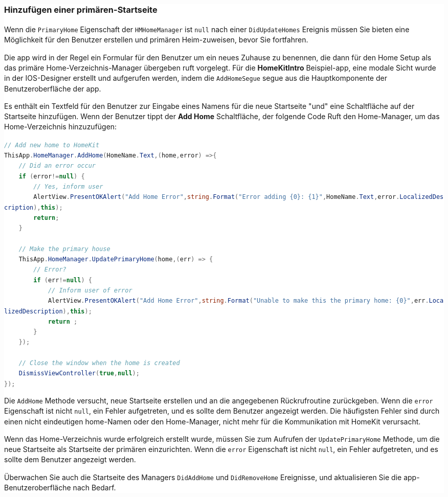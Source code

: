 ### <a name="adding-a-primary-home"></a>Hinzufügen einer primären-Startseite

Wenn die `PrimaryHome` Eigenschaft der `HMHomeManager` ist `null` nach einer `DidUpdateHomes` Ereignis müssen Sie bieten eine Möglichkeit für den Benutzer erstellen und primären Heim-zuweisen, bevor Sie fortfahren.

Die app wird in der Regel ein Formular für den Benutzer um ein neues Zuhause zu benennen, die dann für den Home Setup als das primäre Home-Verzeichnis-Manager übergeben ruft vorgelegt. Für die **HomeKitIntro** Beispiel-app, eine modale Sicht wurde in der IOS-Designer erstellt und aufgerufen werden, indem die `AddHomeSegue` segue aus die Hauptkomponente der Benutzeroberfläche der app.

Es enthält ein Textfeld für den Benutzer zur Eingabe eines Namens für die neue Startseite "und" eine Schaltfläche auf der Startseite hinzufügen. Wenn der Benutzer tippt der **Add Home** Schaltfläche, der folgende Code Ruft den Home-Manager, um das Home-Verzeichnis hinzuzufügen:

```csharp
// Add new home to HomeKit
ThisApp.HomeManager.AddHome(HomeName.Text,(home,error) =>{
    // Did an error occur
    if (error!=null) {
        // Yes, inform user
        AlertView.PresentOKAlert("Add Home Error",string.Format("Error adding {0}: {1}",HomeName.Text,error.LocalizedDescription),this);
        return;
    }

    // Make the primary house
    ThisApp.HomeManager.UpdatePrimaryHome(home,(err) => {
        // Error?
        if (err!=null) {
            // Inform user of error
            AlertView.PresentOKAlert("Add Home Error",string.Format("Unable to make this the primary home: {0}",err.LocalizedDescription),this);
            return ;
        }
    });

    // Close the window when the home is created
    DismissViewController(true,null);
});
```

Die `AddHome` Methode versucht, neue Startseite erstellen und an die angegebenen Rückrufroutine zurückgeben. Wenn die `error` Eigenschaft ist nicht `null`, ein Fehler aufgetreten, und es sollte dem Benutzer angezeigt werden. Die häufigsten Fehler sind durch einen nicht eindeutigen home-Namen oder den Home-Manager, nicht mehr für die Kommunikation mit HomeKit verursacht.

Wenn das Home-Verzeichnis wurde erfolgreich erstellt wurde, müssen Sie zum Aufrufen der `UpdatePrimaryHome` Methode, um die neue Startseite als Startseite der primären einzurichten. Wenn die `error` Eigenschaft ist nicht `null`, ein Fehler aufgetreten, und es sollte dem Benutzer angezeigt werden.

Überwachen Sie auch die Startseite des Managers `DidAddHome` und `DidRemoveHome` Ereignisse, und aktualisieren Sie die app-Benutzeroberfläche nach Bedarf.
